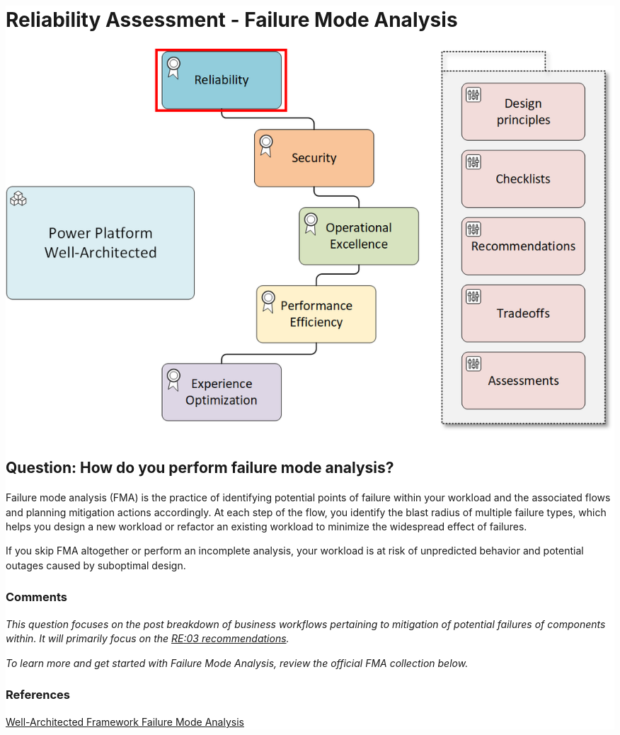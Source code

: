# Reliability Assessment - Failure Mode Analysis
![](./img/well-architected-hub.png)
## Question: How do you perform failure mode analysis?

Failure mode analysis (FMA) is the practice of identifying potential points of failure within your workload and the associated flows and planning mitigation actions accordingly. At each step of the flow, you identify the blast radius of multiple failure types, which helps you design a new workload or refactor an existing workload to minimize the widespread effect of failures.

If you skip FMA altogether or perform an incomplete analysis, your workload is at risk of unpredicted behavior and potential outages caused by suboptimal design.

### Comments
*This question focuses on the post breakdown of business workflows pertaining to mitigation of potential failures of components within. It will primarily focus on the [RE:03 recommendations](https://learn.microsoft.com/en-us/azure/well-architected/reliability/failure-mode-analysis).*

*To learn more and get started with Failure Mode Analysis, review the official FMA collection below.*

### References
[Well-Architected Framework Failure Mode Analysis](https://learn.microsoft.com/en-us/azure/well-architected/reliability/failure-mode-analysis)
